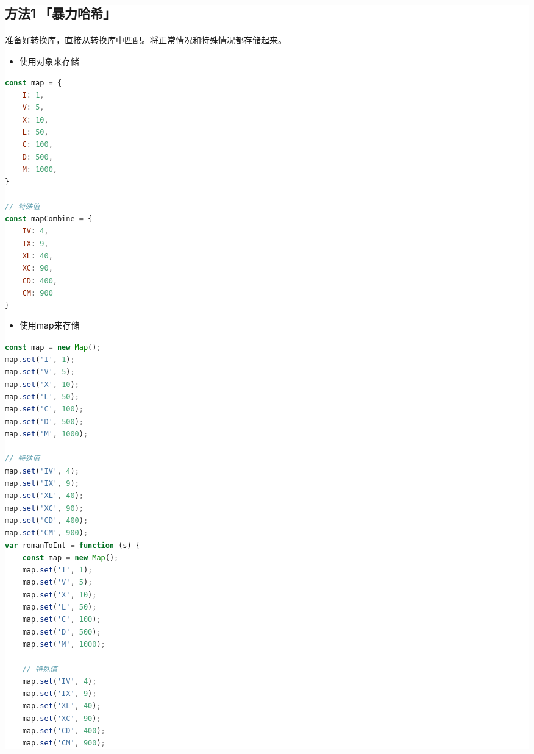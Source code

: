 ## 方法1 「暴力哈希」

准备好转换库，直接从转换库中匹配。将正常情况和特殊情况都存储起来。

- 使用对象来存储

```js
const map = {
    I: 1,
    V: 5,
    X: 10,
    L: 50,
    C: 100,
    D: 500,
    M: 1000,
}

// 特殊值
const mapCombine = {
    IV: 4,
    IX: 9,
    XL: 40,
    XC: 90,
    CD: 400,
    CM: 900
}
```

- 使用map来存储

```js
const map = new Map();
map.set('I', 1);
map.set('V', 5);
map.set('X', 10);
map.set('L', 50);
map.set('C', 100);
map.set('D', 500);
map.set('M', 1000);

// 特殊值
map.set('IV', 4);
map.set('IX', 9);
map.set('XL', 40);
map.set('XC', 90);
map.set('CD', 400);
map.set('CM', 900);
var romanToInt = function (s) {
    const map = new Map();
    map.set('I', 1);
    map.set('V', 5);
    map.set('X', 10);
    map.set('L', 50);
    map.set('C', 100);
    map.set('D', 500);
    map.set('M', 1000);

    // 特殊值
    map.set('IV', 4);
    map.set('IX', 9);
    map.set('XL', 40);
    map.set('XC', 90);
    map.set('CD', 400);
    map.set('CM', 900);

```